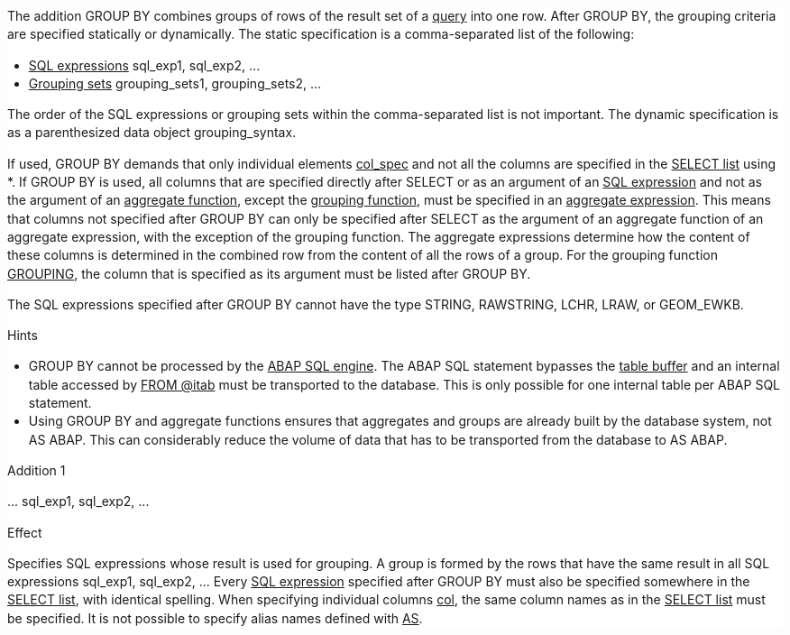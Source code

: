 The addition GROUP BY combines groups of rows of the result set of a [query](https://help.sap.com/doc/abapdocu_latest_index_htm/latest/en-US/abenquery_glosry.htm "Glossary Entry") into one row. After GROUP BY, the grouping criteria are specified statically or dynamically. The static specification is a comma-separated list of the following:

-   [SQL expressions](https://help.sap.com/doc/abapdocu_latest_index_htm/latest/en-US/abensql_expression_glosry.htm "Glossary Entry") sql\_exp1, sql\_exp2, ...
-   [Grouping sets](https://help.sap.com/doc/abapdocu_latest_index_htm/latest/en-US/abengrouping_set_glosry.htm "Glossary Entry") grouping\_sets1, grouping\_sets2, ...

The order of the SQL expressions or grouping sets within the comma-separated list is not important. The dynamic specification is as a parenthesized data object grouping\_syntax.

If used, GROUP BY demands that only individual elements [col\_spec](https://help.sap.com/doc/abapdocu_latest_index_htm/latest/en-US/abapselect_clause_col_spec.htm) and not all the columns are specified in the [SELECT list](https://help.sap.com/doc/abapdocu_latest_index_htm/latest/en-US/abapselect_list.htm) using \*. If GROUP BY is used, all columns that are specified directly after SELECT or as an argument of an [SQL expression](https://help.sap.com/doc/abapdocu_latest_index_htm/latest/en-US/abapsql_expr.htm) and not as the argument of an [aggregate function](https://help.sap.com/doc/abapdocu_latest_index_htm/latest/en-US/abenaggregate_function_glosry.htm "Glossary Entry"), except the [grouping function](https://help.sap.com/doc/abapdocu_latest_index_htm/latest/en-US/abengrouping_function.htm), must be specified in an [aggregate expression](https://help.sap.com/doc/abapdocu_latest_index_htm/latest/en-US/abapselect_aggregate.htm). This means that columns not specified after GROUP BY can only be specified after SELECT as the argument of an aggregate function of an aggregate expression, with the exception of the grouping function. The aggregate expressions determine how the content of these columns is determined in the combined row from the content of all the rows of a group. For the grouping function [GROUPING](https://help.sap.com/doc/abapdocu_latest_index_htm/latest/en-US/abengrouping_function.htm), the column that is specified as its argument must be listed after GROUP BY.

The SQL expressions specified after GROUP BY cannot have the type STRING, RAWSTRING, LCHR, LRAW, or GEOM\_EWKB.

Hints

-   GROUP BY cannot be processed by the [ABAP SQL engine](https://help.sap.com/doc/abapdocu_latest_index_htm/latest/en-US/abenabap_sql_engine.htm). The ABAP SQL statement bypasses the [table buffer](https://help.sap.com/doc/abapdocu_latest_index_htm/latest/en-US/abentable_buffer_glosry.htm "Glossary Entry") and an internal table accessed by [FROM @itab](https://help.sap.com/doc/abapdocu_latest_index_htm/latest/en-US/abapselect_itab.htm) must be transported to the database. This is only possible for one internal table per ABAP SQL statement.
-   Using GROUP BY and aggregate functions ensures that aggregates and groups are already built by the database system, not AS ABAP. This can considerably reduce the volume of data that has to be transported from the database to AS ABAP.

Addition 1   

... sql\_exp1, sql\_exp2, ...

Effect

Specifies SQL expressions whose result is used for grouping. A group is formed by the rows that have the same result in all SQL expressions sql\_exp1, sql\_exp2, ... Every [SQL expression](https://help.sap.com/doc/abapdocu_latest_index_htm/latest/en-US/abapsql_expr.htm) specified after GROUP BY must also be specified somewhere in the [SELECT list](https://help.sap.com/doc/abapdocu_latest_index_htm/latest/en-US/abapselect_list.htm), with identical spelling. When specifying individual columns [col](https://help.sap.com/doc/abapdocu_latest_index_htm/latest/en-US/abenabap_sql_columns.htm), the same column names as in the [SELECT list](https://help.sap.com/doc/abapdocu_latest_index_htm/latest/en-US/abapselect_list.htm) must be specified. It is not possible to specify alias names defined with [AS](https://help.sap.com/doc/abapdocu_latest_index_htm/latest/en-US/abapselect_list.htm).
